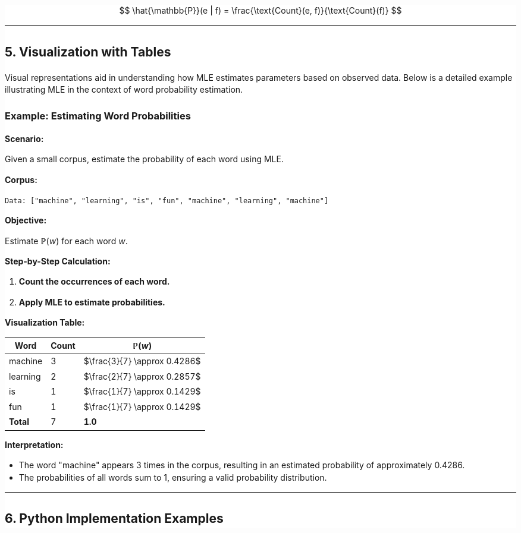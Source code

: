
$$
\hat{\mathbb{P}}(e | f) = \frac{\text{Count}(e, f)}{\text{Count}(f)}
$$

---

## 5. Visualization with Tables

Visual representations aid in understanding how MLE estimates parameters based on observed data. Below is a detailed example illustrating MLE in the context of word probability estimation.

### Example: Estimating Word Probabilities

**Scenario:**

Given a small corpus, estimate the probability of each word using MLE.

**Corpus:**

```
Data: ["machine", "learning", "is", "fun", "machine", "learning", "machine"]
```

**Objective:**

Estimate $\mathbb{P}(w)$ for each word $w$.

**Step-by-Step Calculation:**

1. **Count the occurrences of each word.**

2. **Apply MLE to estimate probabilities.**

**Visualization Table:**

| Word       | Count | $\mathbb{P}(w)$ |
|------------|-------|---------------------|
| machine    | 3     | $\frac{3}{7} \approx 0.4286$ |
| learning   | 2     | $\frac{2}{7} \approx 0.2857$ |
| is         | 1     | $\frac{1}{7} \approx 0.1429$ |
| fun        | 1     | $\frac{1}{7} \approx 0.1429$ |
| **Total**  | 7     | **1.0**             |

**Interpretation:**

- The word "machine" appears 3 times in the corpus, resulting in an estimated probability of approximately 0.4286.
- The probabilities of all words sum to 1, ensuring a valid probability distribution.

---

## 6. Python Implementation Examples
